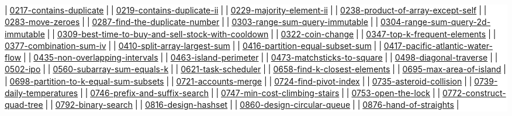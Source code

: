 | [0217-contains-duplicate](https://github.com/HypothesisTester/DSA/tree/master/0217-contains-duplicate) |
| [0219-contains-duplicate-ii](https://github.com/HypothesisTester/DSA/tree/master/0219-contains-duplicate-ii) |
| [0229-majority-element-ii](https://github.com/HypothesisTester/DSA/tree/master/0229-majority-element-ii) |
| [0238-product-of-array-except-self](https://github.com/HypothesisTester/DSA/tree/master/0238-product-of-array-except-self) |
| [0283-move-zeroes](https://github.com/HypothesisTester/DSA/tree/master/0283-move-zeroes) |
| [0287-find-the-duplicate-number](https://github.com/HypothesisTester/DSA/tree/master/0287-find-the-duplicate-number) |
| [0303-range-sum-query-immutable](https://github.com/HypothesisTester/DSA/tree/master/0303-range-sum-query-immutable) |
| [0304-range-sum-query-2d-immutable](https://github.com/HypothesisTester/DSA/tree/master/0304-range-sum-query-2d-immutable) |
| [0309-best-time-to-buy-and-sell-stock-with-cooldown](https://github.com/HypothesisTester/DSA/tree/master/0309-best-time-to-buy-and-sell-stock-with-cooldown) |
| [0322-coin-change](https://github.com/HypothesisTester/DSA/tree/master/0322-coin-change) |
| [0347-top-k-frequent-elements](https://github.com/HypothesisTester/DSA/tree/master/0347-top-k-frequent-elements) |
| [0377-combination-sum-iv](https://github.com/HypothesisTester/DSA/tree/master/0377-combination-sum-iv) |
| [0410-split-array-largest-sum](https://github.com/HypothesisTester/DSA/tree/master/0410-split-array-largest-sum) |
| [0416-partition-equal-subset-sum](https://github.com/HypothesisTester/DSA/tree/master/0416-partition-equal-subset-sum) |
| [0417-pacific-atlantic-water-flow](https://github.com/HypothesisTester/DSA/tree/master/0417-pacific-atlantic-water-flow) |
| [0435-non-overlapping-intervals](https://github.com/HypothesisTester/DSA/tree/master/0435-non-overlapping-intervals) |
| [0463-island-perimeter](https://github.com/HypothesisTester/DSA/tree/master/0463-island-perimeter) |
| [0473-matchsticks-to-square](https://github.com/HypothesisTester/DSA/tree/master/0473-matchsticks-to-square) |
| [0498-diagonal-traverse](https://github.com/HypothesisTester/DSA/tree/master/0498-diagonal-traverse) |
| [0502-ipo](https://github.com/HypothesisTester/DSA/tree/master/0502-ipo) |
| [0560-subarray-sum-equals-k](https://github.com/HypothesisTester/DSA/tree/master/0560-subarray-sum-equals-k) |
| [0621-task-scheduler](https://github.com/HypothesisTester/DSA/tree/master/0621-task-scheduler) |
| [0658-find-k-closest-elements](https://github.com/HypothesisTester/DSA/tree/master/0658-find-k-closest-elements) |
| [0695-max-area-of-island](https://github.com/HypothesisTester/DSA/tree/master/0695-max-area-of-island) |
| [0698-partition-to-k-equal-sum-subsets](https://github.com/HypothesisTester/DSA/tree/master/0698-partition-to-k-equal-sum-subsets) |
| [0721-accounts-merge](https://github.com/HypothesisTester/DSA/tree/master/0721-accounts-merge) |
| [0724-find-pivot-index](https://github.com/HypothesisTester/DSA/tree/master/0724-find-pivot-index) |
| [0735-asteroid-collision](https://github.com/HypothesisTester/DSA/tree/master/0735-asteroid-collision) |
| [0739-daily-temperatures](https://github.com/HypothesisTester/DSA/tree/master/0739-daily-temperatures) |
| [0746-prefix-and-suffix-search](https://github.com/HypothesisTester/DSA/tree/master/0746-prefix-and-suffix-search) |
| [0747-min-cost-climbing-stairs](https://github.com/HypothesisTester/DSA/tree/master/0747-min-cost-climbing-stairs) |
| [0753-open-the-lock](https://github.com/HypothesisTester/DSA/tree/master/0753-open-the-lock) |
| [0772-construct-quad-tree](https://github.com/HypothesisTester/DSA/tree/master/0772-construct-quad-tree) |
| [0792-binary-search](https://github.com/HypothesisTester/DSA/tree/master/0792-binary-search) |
| [0816-design-hashset](https://github.com/HypothesisTester/DSA/tree/master/0816-design-hashset) |
| [0860-design-circular-queue](https://github.com/HypothesisTester/DSA/tree/master/0860-design-circular-queue) |
| [0876-hand-of-straights](https://github.com/HypothesisTester/DSA/tree/master/0876-hand-of-straights) |